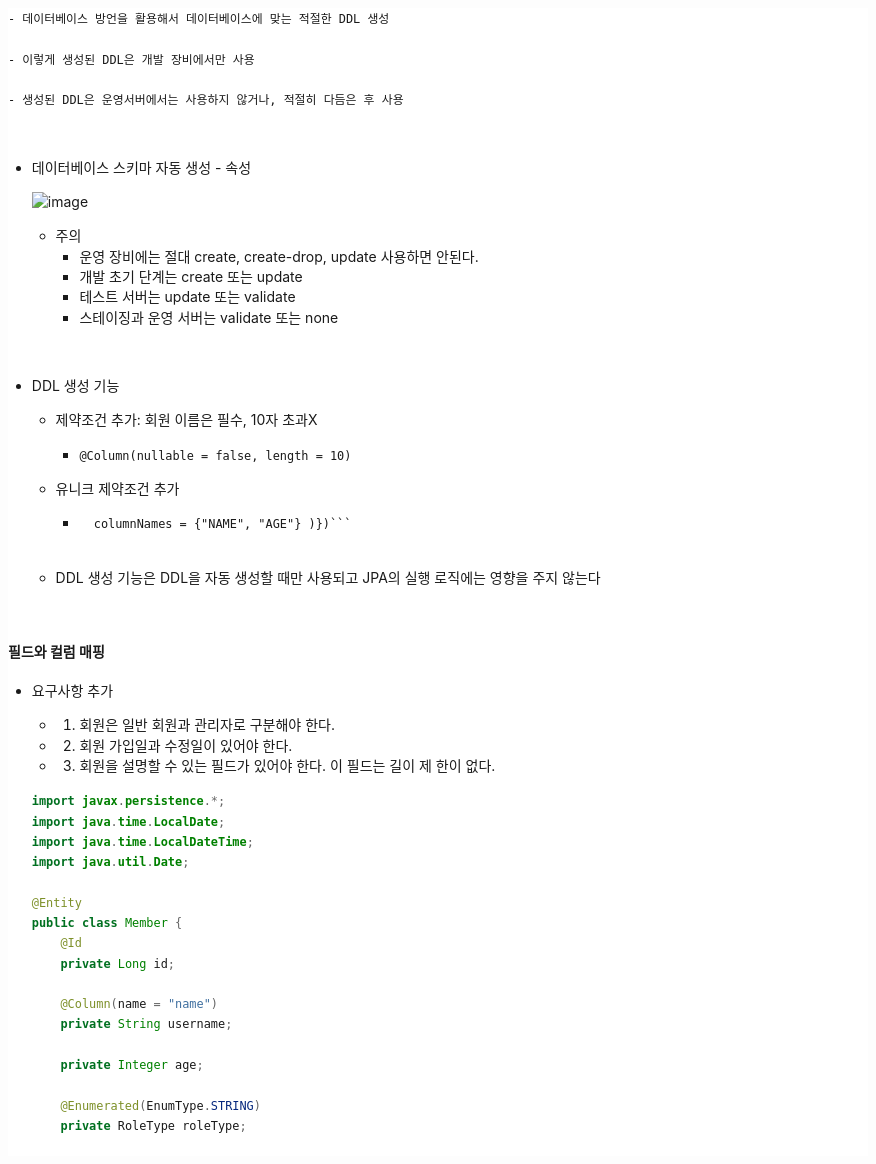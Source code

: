 	- 데이터베이스 방언을 활용해서 데이터베이스에 맞는 적절한 DDL 생성
	
	- 이렇게 생성된 DDL은 개발 장비에서만 사용
	
	- 생성된 DDL은 운영서버에서는 사용하지 않거나, 적절히 다듬은 후 사용

<br>

- 데이터베이스 스키마 자동 생성 - 속성
	
	![image](https://user-images.githubusercontent.com/77953474/189846693-639764cd-6e29-4768-99ea-899ceaa7fa22.png)

	
	- 주의
		- 운영 장비에는 절대 create, create-drop, update 사용하면 안된다.
		- 개발 초기 단계는 create 또는 update
		- 테스트 서버는 update 또는 validate
		- 스테이징과 운영 서버는 validate 또는 none

<br>

- DDL 생성 기능
	- 제약조건 추가: 회원 이름은 필수, 10자 초과X
		- ```@Column(nullable = false, length = 10)```
	
	- 유니크 제약조건 추가
		- ```@Table(uniqueConstraints = {@UniqueConstraint( name = "NAME_AGE_UNIQUE",
			columnNames = {"NAME", "AGE"} )})```
	
	- DDL 생성 기능은 DDL을 자동 생성할 때만 사용되고 JPA의 실행 로직에는 영향을 주지 않는다

<br>

#### 필드와 컬럼 매핑

- 요구사항 추가
	- 1. 회원은 일반 회원과 관리자로 구분해야 한다.
	- 2. 회원 가입일과 수정일이 있어야 한다.
	- 3. 회원을 설명할 수 있는 필드가 있어야 한다. 이 필드는 길이 제 한이 없다.
	
	```java
	import javax.persistence.*;
	import java.time.LocalDate;
	import java.time.LocalDateTime;
	import java.util.Date;
	
	@Entity
	public class Member {
		@Id
		private Long id;
		
		@Column(name = "name")
		private String username;
		
		private Integer age;
		
		@Enumerated(EnumType.STRING)
		private RoleType roleType;
		